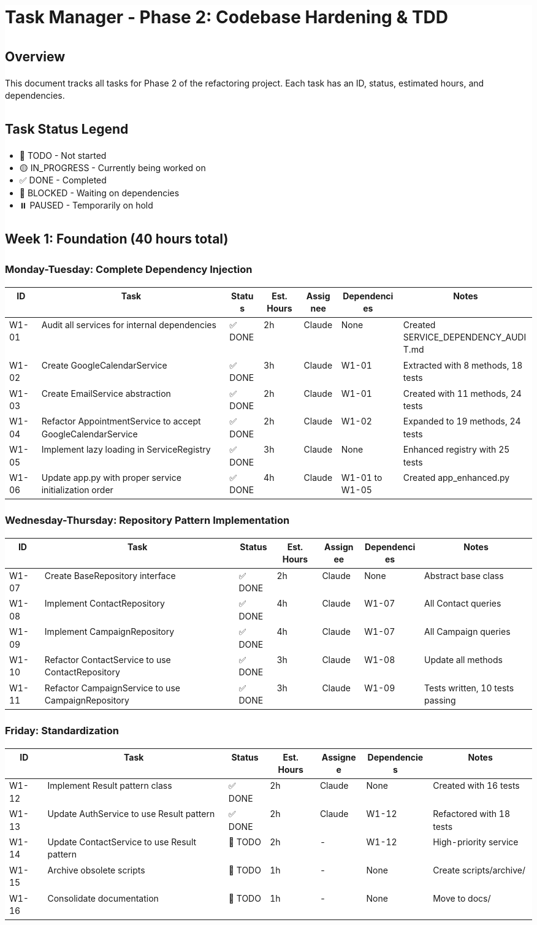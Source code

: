 # Task Manager - Phase 2: Codebase Hardening & TDD

## Overview
This document tracks all tasks for Phase 2 of the refactoring project. Each task has an ID, status, estimated hours, and dependencies.

## Task Status Legend
- 🔵 TODO - Not started
- 🟡 IN_PROGRESS - Currently being worked on
- ✅ DONE - Completed
- 🔴 BLOCKED - Waiting on dependencies
- ⏸️ PAUSED - Temporarily on hold

## Week 1: Foundation (40 hours total)

### Monday-Tuesday: Complete Dependency Injection
| ID | Task | Status | Est. Hours | Assignee | Dependencies | Notes |
|----|------|--------|------------|----------|--------------|-------|
| W1-01 | Audit all services for internal dependencies | ✅ DONE | 2h | Claude | None | Created SERVICE_DEPENDENCY_AUDIT.md |
| W1-02 | Create GoogleCalendarService | ✅ DONE | 3h | Claude | W1-01 | Extracted with 8 methods, 18 tests |
| W1-03 | Create EmailService abstraction | ✅ DONE | 2h | Claude | W1-01 | Created with 11 methods, 24 tests |
| W1-04 | Refactor AppointmentService to accept GoogleCalendarService | ✅ DONE | 2h | Claude | W1-02 | Expanded to 19 methods, 24 tests |
| W1-05 | Implement lazy loading in ServiceRegistry | ✅ DONE | 3h | Claude | None | Enhanced registry with 25 tests |
| W1-06 | Update app.py with proper service initialization order | ✅ DONE | 4h | Claude | W1-01 to W1-05 | Created app_enhanced.py |

### Wednesday-Thursday: Repository Pattern Implementation
| ID | Task | Status | Est. Hours | Assignee | Dependencies | Notes |
|----|------|--------|------------|----------|--------------|-------|
| W1-07 | Create BaseRepository interface | ✅ DONE | 2h | Claude | None | Abstract base class |
| W1-08 | Implement ContactRepository | ✅ DONE | 4h | Claude | W1-07 | All Contact queries |
| W1-09 | Implement CampaignRepository | ✅ DONE | 4h | Claude | W1-07 | All Campaign queries |
| W1-10 | Refactor ContactService to use ContactRepository | ✅ DONE | 3h | Claude | W1-08 | Update all methods |
| W1-11 | Refactor CampaignService to use CampaignRepository | ✅ DONE | 3h | Claude | W1-09 | Tests written, 10 tests passing |

### Friday: Standardization
| ID | Task | Status | Est. Hours | Assignee | Dependencies | Notes |
|----|------|--------|------------|----------|--------------|-------|
| W1-12 | Implement Result pattern class | ✅ DONE | 2h | Claude | None | Created with 16 tests |
| W1-13 | Update AuthService to use Result pattern | ✅ DONE | 2h | Claude | W1-12 | Refactored with 18 tests |
| W1-14 | Update ContactService to use Result pattern | 🔵 TODO | 2h | - | W1-12 | High-priority service |
| W1-15 | Archive obsolete scripts | 🔵 TODO | 1h | - | None | Create scripts/archive/ |
| W1-16 | Consolidate documentation | 🔵 TODO | 1h | - | None | Move to docs/ |
